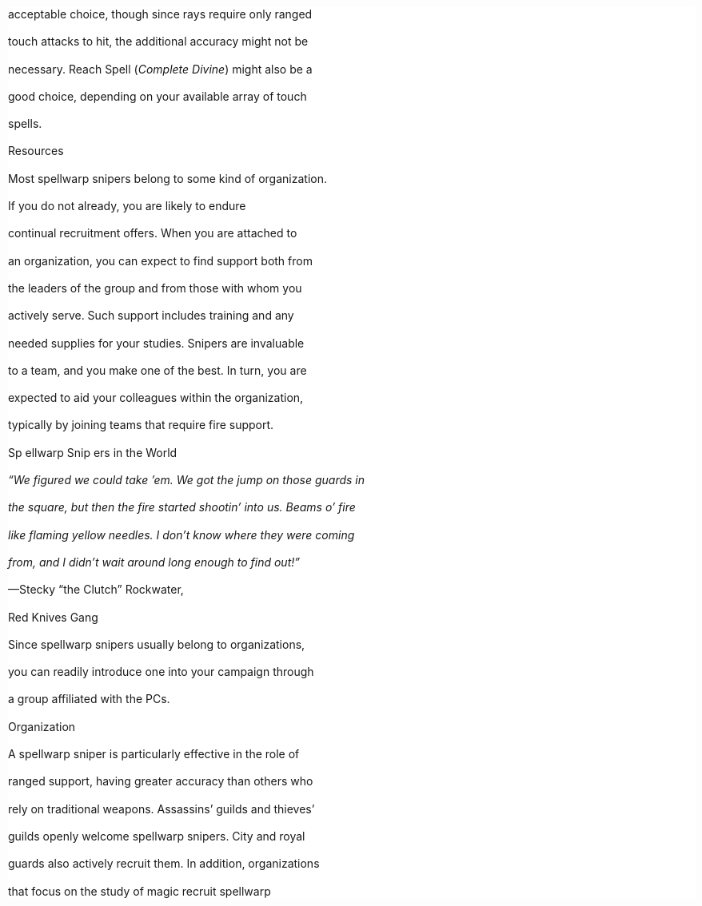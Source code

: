 acceptable choice, though since rays require only ranged

touch attacks to hit, the additional accuracy might not be

necessary. Reach Spell (*Complete Divine*) might also be a

good choice, depending on your available array of touch

spells.

Resources

Most spellwarp snipers belong to some kind of organization.

If you do not already, you are likely to endure

continual recruitment offers. When you are attached to

an organization, you can expect to find support both from

the leaders of the group and from those with whom you

actively serve. Such support includes training and any

needed supplies for your studies. Snipers are invaluable

to a team, and you make one of the best. In turn, you are

expected to aid your colleagues within the organization,

typically by joining teams that require fire support.

Sp ellwarp Snip ers in the World

*“We figured we could take ’em. We got the jump on those guards in*

*the square, but then the fire started shootin’ into us. Beams o’ fire*

*like flaming yellow needles. I don’t know where they were coming*

*from, and I didn’t wait around long enough to find out!”*

—Stecky “the Clutch” Rockwater,

Red Knives Gang

Since spellwarp snipers usually belong to organizations,

you can readily introduce one into your campaign through

a group affiliated with the PCs.

Organization

A spellwarp sniper is particularly effective in the role of

ranged support, having greater accuracy than others who

rely on traditional weapons. Assassins’ guilds and thieves’

guilds openly welcome spellwarp snipers. City and royal

guards also actively recruit them. In addition, organizations

that focus on the study of magic recruit spellwarp

